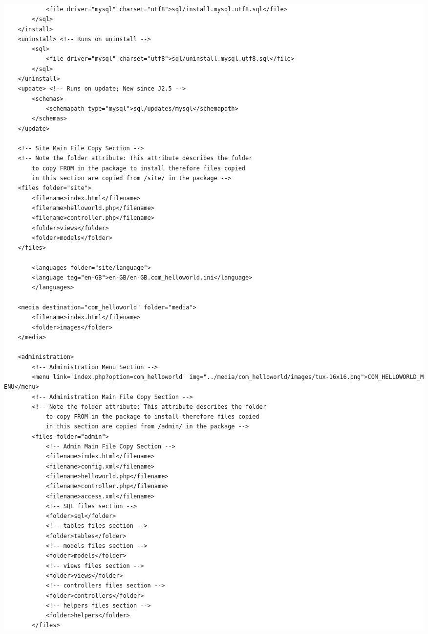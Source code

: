 ```
			<file driver="mysql" charset="utf8">sql/install.mysql.utf8.sql</file>
		</sql>
	</install>
	<uninstall> <!-- Runs on uninstall -->
		<sql>
			<file driver="mysql" charset="utf8">sql/uninstall.mysql.utf8.sql</file>
		</sql>
	</uninstall>
	<update> <!-- Runs on update; New since J2.5 -->
		<schemas>
			<schemapath type="mysql">sql/updates/mysql</schemapath>
		</schemas>
	</update>

	<!-- Site Main File Copy Section -->
	<!-- Note the folder attribute: This attribute describes the folder
		to copy FROM in the package to install therefore files copied
		in this section are copied from /site/ in the package -->
	<files folder="site">
		<filename>index.html</filename>
		<filename>helloworld.php</filename>
		<filename>controller.php</filename>
		<folder>views</folder>
		<folder>models</folder>
	</files>

        <languages folder="site/language">
		<language tag="en-GB">en-GB/en-GB.com_helloworld.ini</language>
        </languages>

	<media destination="com_helloworld" folder="media">
		<filename>index.html</filename>
		<folder>images</folder>
	</media>

	<administration>
		<!-- Administration Menu Section -->
		<menu link='index.php?option=com_helloworld' img="../media/com_helloworld/images/tux-16x16.png">COM_HELLOWORLD_MENU</menu>
		<!-- Administration Main File Copy Section -->
		<!-- Note the folder attribute: This attribute describes the folder
			to copy FROM in the package to install therefore files copied
			in this section are copied from /admin/ in the package -->
		<files folder="admin">
			<!-- Admin Main File Copy Section -->
			<filename>index.html</filename>
			<filename>config.xml</filename>
			<filename>helloworld.php</filename>
			<filename>controller.php</filename>
			<filename>access.xml</filename>
			<!-- SQL files section -->
			<folder>sql</folder>
			<!-- tables files section -->
			<folder>tables</folder>
			<!-- models files section -->
			<folder>models</folder>
			<!-- views files section -->
			<folder>views</folder>
			<!-- controllers files section -->
			<folder>controllers</folder>
			<!-- helpers files section -->
			<folder>helpers</folder>
		</files>
```